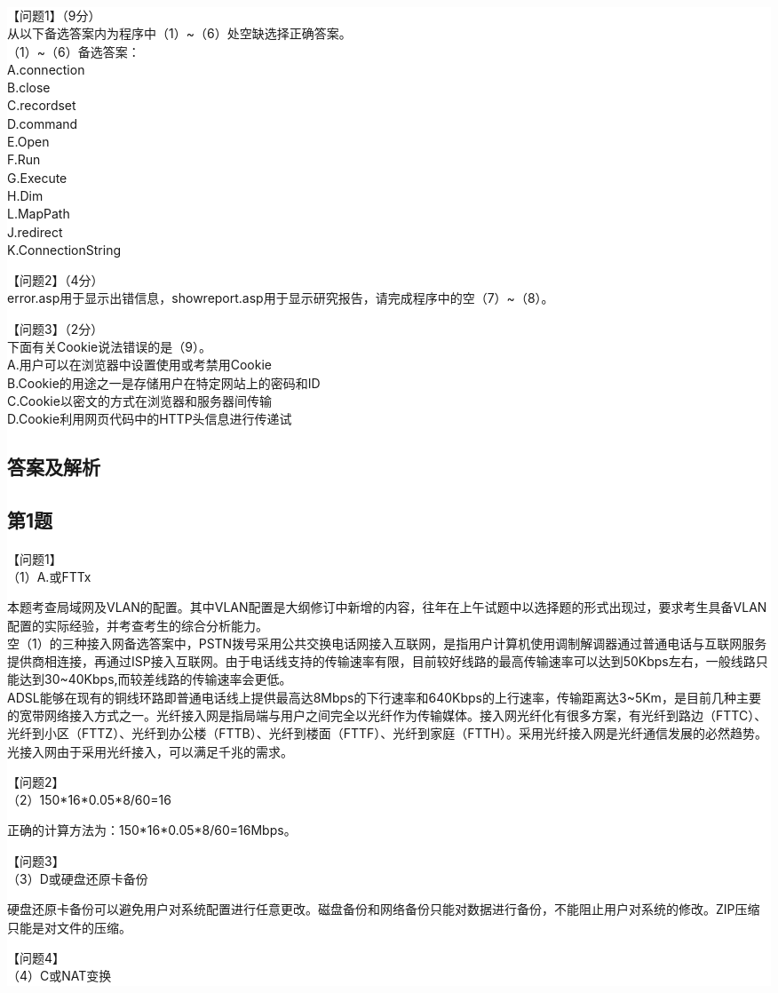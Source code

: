 【问题1】（9分）  
从以下备选答案内为程序中（1）~（6）处空缺选择正确答案。  
（1）~（6）备选答案：  
A.connection  
B.close  
C.recordset  
D.command  
E.Open  
F.Run  
G.Execute  
H.Dim  
L.MapPath  
J.redirect  
K.ConnectionString  
  
【问题2】（4分）  
error.asp用于显示出错信息，showreport.asp用于显示研究报告，请完成程序中的空（7）~（8）。  
  
【问题3】（2分）  
下面有关Cookie说法错误的是（9）。  
A.用户可以在浏览器中设置使用或考禁用Cookie  
B.Cookie的用途之一是存储用户在特定网站上的密码和ID  
C.Cookie以密文的方式在浏览器和服务器间传输  
D.Cookie利用网页代码中的HTTP头信息进行传递试  
  


## 答案及解析 ##

  



[bb6212cf3b4d442ab9514fb4c182202f.jpg]: https://www.xkxxkx.cn/file/exam/software/网络管理员/案例/第1题/bb6212cf3b4d442ab9514fb4c182202f.jpg
[42322c9c9bce4d1587949f8b2ae3d0a0.jpg]: https://www.xkxxkx.cn/file/exam/software/网络管理员/案例/第1题/42322c9c9bce4d1587949f8b2ae3d0a0.jpg
[f9755aa7f7784b178d681d91f7e48b46.jpg]: https://www.xkxxkx.cn/file/exam/software/网络管理员/案例/第2题/f9755aa7f7784b178d681d91f7e48b46.jpg
[4284c29a881543c7b117e07c5de83f75.jpg]: https://www.xkxxkx.cn/file/exam/software/网络管理员/案例/第2题/4284c29a881543c7b117e07c5de83f75.jpg
[06619cbbebd1475b81769a780bd854db.jpg]: https://www.xkxxkx.cn/file/exam/software/网络管理员/案例/第2题/06619cbbebd1475b81769a780bd854db.jpg
[5334d163f6374fd39746ec155dd4b131.jpg]: https://www.xkxxkx.cn/file/exam/software/网络管理员/案例/第2题/5334d163f6374fd39746ec155dd4b131.jpg
[f4ef97e35f534c1685071ef572b6ecc8.jpg]: https://www.xkxxkx.cn/file/exam/software/网络管理员/案例/第3题/f4ef97e35f534c1685071ef572b6ecc8.jpg
[5a569ff71b5a4b75a05079fdd23bc7bd.jpg]: https://www.xkxxkx.cn/file/exam/software/网络管理员/案例/第3题/5a569ff71b5a4b75a05079fdd23bc7bd.jpg
[9ad13146ff08478c95f1a260055672b0.jpg]: https://www.xkxxkx.cn/file/exam/software/网络管理员/案例/第3题/9ad13146ff08478c95f1a260055672b0.jpg
[20dbccd0eea2406cbbcda7d97d8eaabb.jpg]: https://www.xkxxkx.cn/file/exam/software/网络管理员/案例/第3题/20dbccd0eea2406cbbcda7d97d8eaabb.jpg
[a12acb62dc1a477c9fc53dbd955fc6f5.jpg]: https://www.xkxxkx.cn/file/exam/software/网络管理员/案例/第4题/a12acb62dc1a477c9fc53dbd955fc6f5.jpg
[685c2514b0b141dfa2039f00d46ed5c2.jpg]: https://www.xkxxkx.cn/file/exam/software/网络管理员/案例/第4题/685c2514b0b141dfa2039f00d46ed5c2.jpg
[98f4318c5bc64995bca3804885d4ce0d.jpg]: https://www.xkxxkx.cn/file/exam/software/网络管理员/案例/第4题/98f4318c5bc64995bca3804885d4ce0d.jpg
[08a1410cb7c8492b92061265ddec6d9b.jpg]: https://www.xkxxkx.cn/file/exam/software/网络管理员/案例/第5题/08a1410cb7c8492b92061265ddec6d9b.jpg
[0ecc145569a249508f3774bf1db73b97.jpg]: https://www.xkxxkx.cn/file/exam/software/网络管理员/案例/第5题/0ecc145569a249508f3774bf1db73b97.jpg
[57eeec8393c54a2fa875d372f4372e07.jpg]: https://www.xkxxkx.cn/file/exam/software/网络管理员/案例/第5题/57eeec8393c54a2fa875d372f4372e07.jpg
[afb3e5b66ab34b8fad795a53f6aea012.jpg]: https://www.xkxxkx.cn/file/exam/software/网络管理员/案例/第5题/afb3e5b66ab34b8fad795a53f6aea012.jpg
[7527ff61c4ed4b10ba635450391a80b5.jpg]: https://www.xkxxkx.cn/file/exam/software/网络管理员/案例/第5题/7527ff61c4ed4b10ba635450391a80b5.jpg
## 第1题 ##

【问题1】  
（1）A.或FTTx  
  
本题考查局域网及VLAN的配置。其中VLAN配置是大纲修订中新增的内容，往年在上午试题中以选择题的形式出现过，要求考生具备VLAN配置的实际经验，并考查考生的综合分析能力。  
空（1）的三种接入网备选答案中，PSTN拨号采用公共交换电话网接入互联网，是指用户计算机使用调制解调器通过普通电话与互联网服务提供商相连接，再通过ISP接入互联网。由于电话线支持的传输速率有限，目前较好线路的最高传输速率可以达到50Kbps左右，一般线路只能达到30~40Kbps,而较差线路的传输速率会更低。  
ADSL能够在现有的铜线环路即普通电话线上提供最高达8Mbps的下行速率和640Kbps的上行速率，传输距离达3~5Km，是目前几种主要的宽带网络接入方式之一。光纤接入网是指局端与用户之间完全以光纤作为传输媒体。接入网光纤化有很多方案，有光纤到路边（FTTC）、光纤到小区（FTTZ）、光纤到办公楼（FTTB）、光纤到楼面（FTTF）、光纤到家庭（FTTH）。采用光纤接入网是光纤通信发展的必然趋势。光接入网由于采用光纤接入，可以满足千兆的需求。  
  
【问题2】  
（2）150\*16\*0.05\*8/60=16  
  
正确的计算方法为：150\*16\*0.05\*8/60=16Mbps。  
  
【问题3】  
（3）D或硬盘还原卡备份  
  
硬盘还原卡备份可以避免用户对系统配置进行任意更改。磁盘备份和网络备份只能对数据进行备份，不能阻止用户对系统的修改。ZIP压缩只能是对文件的压缩。  
  
【问题4】  
（4）C或NAT变换  
  

[f81e474f3a79471db06bd4468a3dd1b9.jpg]: https://www.xkxxkx.cn/file/exam/software/网络管理员/案例/第1题/f81e474f3a79471db06bd4468a3dd1b9.jpg